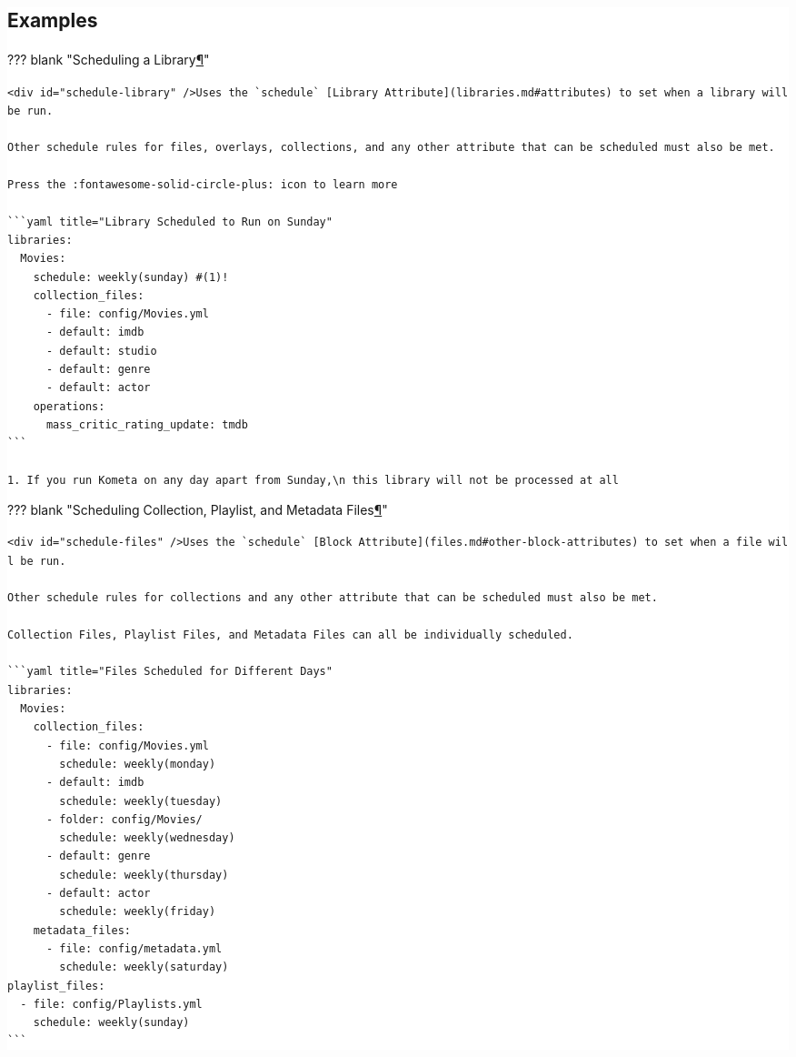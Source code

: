 ## Examples

??? blank "Scheduling a Library<a class="headerlink" href="#schedule-library" title="Permanent link">¶</a>"
    
    <div id="schedule-library" />Uses the `schedule` [Library Attribute](libraries.md#attributes) to set when a library will be run.

    Other schedule rules for files, overlays, collections, and any other attribute that can be scheduled must also be met.

    Press the :fontawesome-solid-circle-plus: icon to learn more

    ```yaml title="Library Scheduled to Run on Sunday"
    libraries:
      Movies:
        schedule: weekly(sunday) #(1)!
        collection_files:
          - file: config/Movies.yml
          - default: imdb
          - default: studio
          - default: genre
          - default: actor
        operations:
          mass_critic_rating_update: tmdb
    ```
    
    1. If you run Kometa on any day apart from Sunday,\n this library will not be processed at all

??? blank "Scheduling Collection, Playlist, and Metadata Files<a class="headerlink" href="#schedule-files" title="Permanent link">¶</a>"
    
    <div id="schedule-files" />Uses the `schedule` [Block Attribute](files.md#other-block-attributes) to set when a file will be run.

    Other schedule rules for collections and any other attribute that can be scheduled must also be met.

    Collection Files, Playlist Files, and Metadata Files can all be individually scheduled.
    
    ```yaml title="Files Scheduled for Different Days"
    libraries:
      Movies:
        collection_files:
          - file: config/Movies.yml
            schedule: weekly(monday)
          - default: imdb
            schedule: weekly(tuesday)
          - folder: config/Movies/
            schedule: weekly(wednesday)
          - default: genre
            schedule: weekly(thursday)
          - default: actor
            schedule: weekly(friday)
        metadata_files:
          - file: config/metadata.yml
            schedule: weekly(saturday)
    playlist_files:
      - file: config/Playlists.yml
        schedule: weekly(sunday)
    ```
